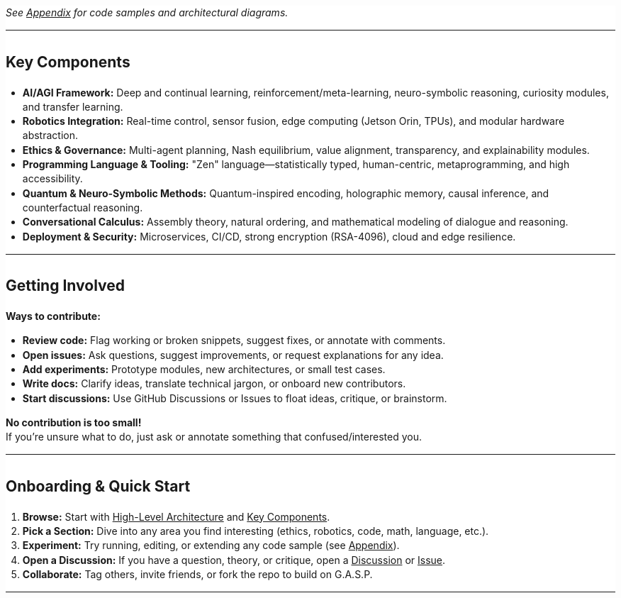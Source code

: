 *See [Appendix](#appendix-references-code-samples-and-further-reading) for code samples and architectural diagrams.*

---

## Key Components

- **AI/AGI Framework:** Deep and continual learning, reinforcement/meta-learning, neuro-symbolic reasoning, curiosity modules, and transfer learning.
- **Robotics Integration:** Real-time control, sensor fusion, edge computing (Jetson Orin, TPUs), and modular hardware abstraction.
- **Ethics & Governance:** Multi-agent planning, Nash equilibrium, value alignment, transparency, and explainability modules.
- **Programming Language & Tooling:** "Zen" language—statistically typed, human-centric, metaprogramming, and high accessibility.
- **Quantum & Neuro-Symbolic Methods:** Quantum-inspired encoding, holographic memory, causal inference, and counterfactual reasoning.
- **Conversational Calculus:** Assembly theory, natural ordering, and mathematical modeling of dialogue and reasoning.
- **Deployment & Security:** Microservices, CI/CD, strong encryption (RSA-4096), cloud and edge resilience.

---

## Getting Involved

**Ways to contribute:**
- **Review code:** Flag working or broken snippets, suggest fixes, or annotate with comments.
- **Open issues:** Ask questions, suggest improvements, or request explanations for any idea.
- **Add experiments:** Prototype modules, new architectures, or small test cases.
- **Write docs:** Clarify ideas, translate technical jargon, or onboard new contributors.
- **Start discussions:** Use GitHub Discussions or Issues to float ideas, critique, or brainstorm.

**No contribution is too small!**  
If you’re unsure what to do, just ask or annotate something that confused/interested you.

---

## Onboarding & Quick Start

1. **Browse:** Start with [High-Level Architecture](#high-level-architecture) and [Key Components](#key-components).
2. **Pick a Section:** Dive into any area you find interesting (ethics, robotics, code, math, language, etc.).
3. **Experiment:** Try running, editing, or extending any code sample (see [Appendix](#appendix-references-code-samples-and-further-reading)).
4. **Open a Discussion:** If you have a question, theory, or critique, open a [Discussion](https://github.com/orgs/community/discussions) or [Issue](#).
5. **Collaborate:** Tag others, invite friends, or fork the repo to build on G.A.S.P.

---
